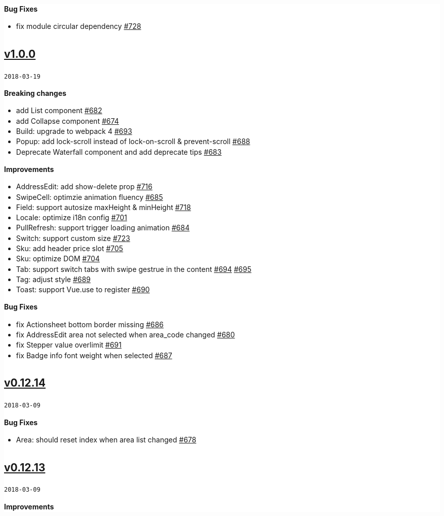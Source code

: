 **Bug Fixes**

* fix module circular dependency [\#728](https://github.com/youzan/vant/pull/728)


## [v1.0.0](https://github.com/youzan/vant/tree/v1.0.0)
`2018-03-19`

**Breaking changes**

* add List component [\#682](https://github.com/youzan/vant/pull/682)
* add Collapse component [\#674](https://github.com/youzan/vant/pull/674)
* Build: upgrade to webpack 4 [\#693](https://github.com/youzan/vant/pull/693)
* Popup: add lock-scroll instead of lock-on-scroll & prevent-scroll [\#688](https://github.com/youzan/vant/pull/688)
* Deprecate Waterfall component and add deprecate tips [\#683](https://github.com/youzan/vant/pull/683)

**Improvements**

* AddressEdit: add show-delete prop [\#716](https://github.com/youzan/vant/pull/716)
* SwipeCell: optimzie animation fluency [\#685](https://github.com/youzan/vant/pull/685)
* Field: support autosize maxHeight & minHeight [\#718](https://github.com/youzan/vant/pull/718)
* Locale: optimize i18n config [\#701](https://github.com/youzan/vant/pull/701)
* PullRefresh: support trigger loading animation [\#684](https://github.com/youzan/vant/pull/684)
* Switch: support custom size [\#723](https://github.com/youzan/vant/pull/723)
* Sku: add header price slot [\#705](https://github.com/youzan/vant/pull/705)
* Sku: optimize DOM [\#704](https://github.com/youzan/vant/pull/704)
* Tab: support switch tabs with swipe gestrue in the content [\#694](https://github.com/youzan/vant/pull/694) [\#695](https://github.com/youzan/vant/pull/695)
* Tag: adjust style [\#689](https://github.com/youzan/vant/pull/689)
* Toast: support Vue.use to register [\#690](https://github.com/youzan/vant/pull/690)


**Bug Fixes**

* fix Actionsheet bottom border missing [\#686](https://github.com/youzan/vant/pull/686)
* fix AddressEdit area not selected when area_code changed [\#680](https://github.com/youzan/vant/pull/680)
* fix Stepper value overlimit [\#691](https://github.com/youzan/vant/issues/691)
* fix Badge info font weight when selected [\#687](https://github.com/youzan/vant/pull/687)


## [v0.12.14](https://github.com/youzan/vant/tree/v0.12.14)
`2018-03-09`

**Bug Fixes**
* Area: should reset index when area list changed [\#678](https://github.com/youzan/vant/pull/678)


## [v0.12.13](https://github.com/youzan/vant/tree/v0.12.13)
`2018-03-09`

**Improvements**
